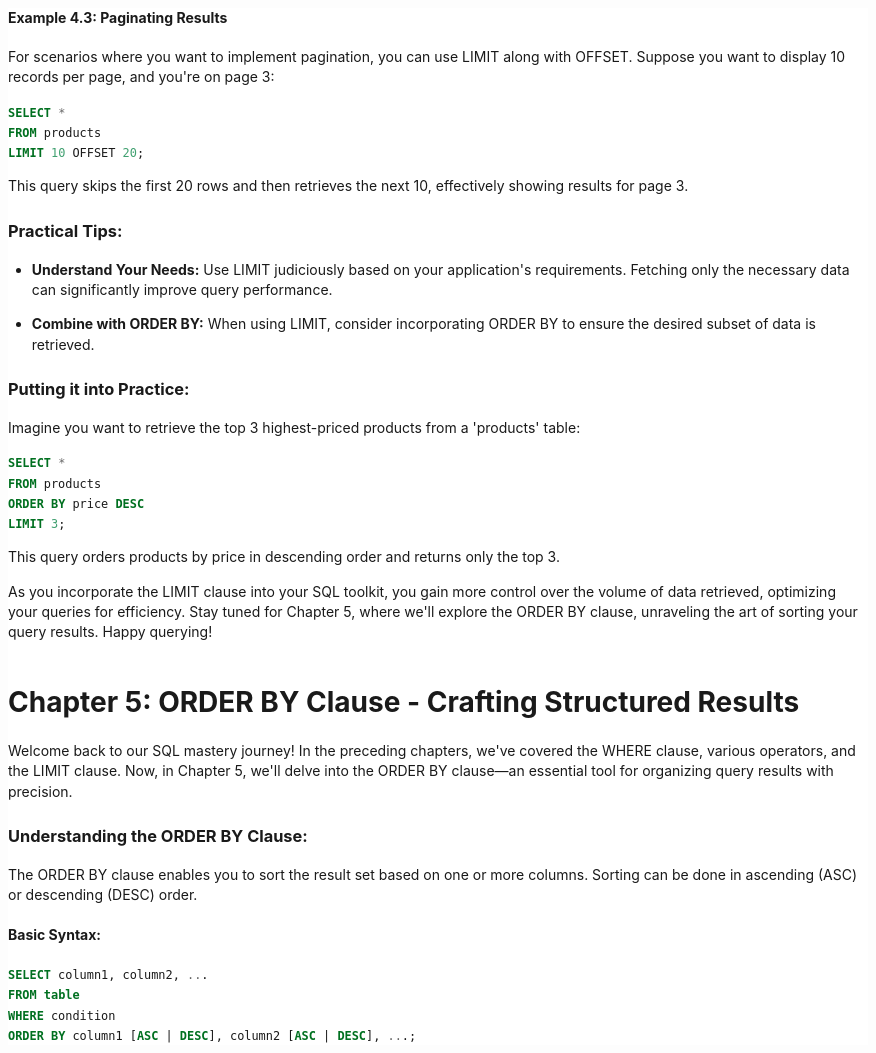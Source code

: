 #### Example 4.3: Paginating Results

For scenarios where you want to implement pagination, you can use LIMIT along with OFFSET. Suppose you want to display 10 records per page, and you're on page 3:

```sql
SELECT *
FROM products
LIMIT 10 OFFSET 20;
```

This query skips the first 20 rows and then retrieves the next 10, effectively showing results for page 3.

### Practical Tips:

* **Understand Your Needs:** Use LIMIT judiciously based on your application's requirements. Fetching only the necessary data can significantly improve query performance.
    
* **Combine with ORDER BY:** When using LIMIT, consider incorporating ORDER BY to ensure the desired subset of data is retrieved.
    

### Putting it into Practice:

Imagine you want to retrieve the top 3 highest-priced products from a 'products' table:

```sql
SELECT *
FROM products
ORDER BY price DESC
LIMIT 3;
```

This query orders products by price in descending order and returns only the top 3.

As you incorporate the LIMIT clause into your SQL toolkit, you gain more control over the volume of data retrieved, optimizing your queries for efficiency. Stay tuned for Chapter 5, where we'll explore the ORDER BY clause, unraveling the art of sorting your query results. Happy querying!

# **Chapter 5: ORDER BY Clause - Crafting Structured Results**

Welcome back to our SQL mastery journey! In the preceding chapters, we've covered the WHERE clause, various operators, and the LIMIT clause. Now, in Chapter 5, we'll delve into the ORDER BY clause—an essential tool for organizing query results with precision.

### Understanding the ORDER BY Clause:

The ORDER BY clause enables you to sort the result set based on one or more columns. Sorting can be done in ascending (ASC) or descending (DESC) order.

#### Basic Syntax:

```sql
SELECT column1, column2, ...
FROM table
WHERE condition
ORDER BY column1 [ASC | DESC], column2 [ASC | DESC], ...;
```
